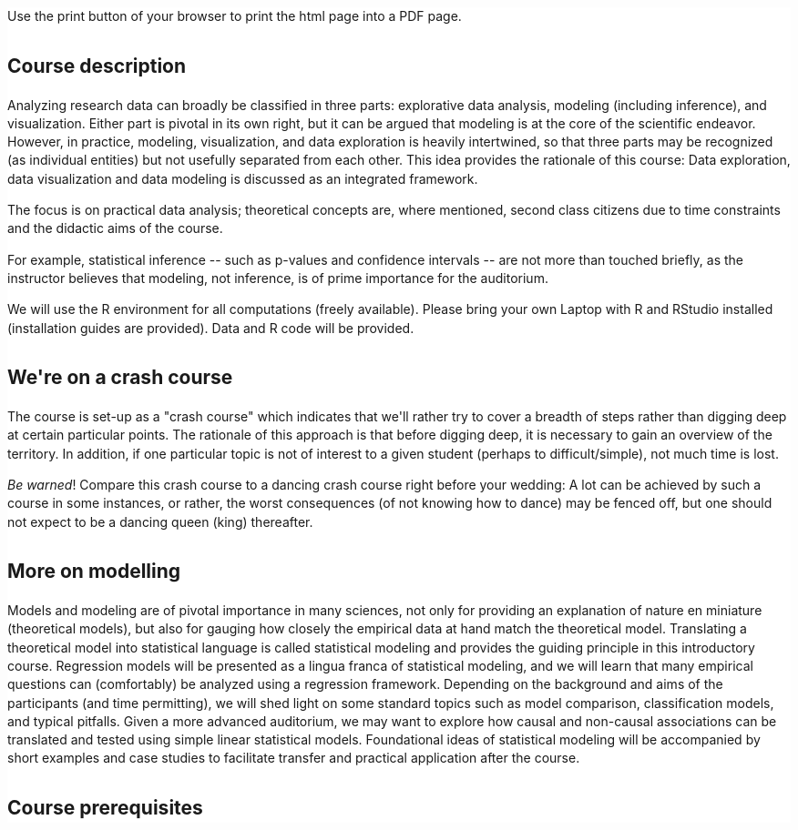 
Use the print button of your browser to print the html page into a PDF page.



## Course description

Analyzing research data can broadly be classified in three parts: explorative data analysis, modeling (including inference), and visualization. Either part is pivotal in its own right, but it can be argued that modeling is at the core of the scientific endeavor. However, in practice, modeling, visualization, and data exploration is heavily intertwined, so that three parts may be recognized (as individual entities) but not usefully separated from each other. This idea provides the rationale of this course: Data exploration, data visualization and data modeling is discussed as an integrated framework.

The focus is on practical data analysis; theoretical concepts are, where mentioned, second class citizens due to time constraints and the didactic aims of the course.

For example, statistical inference -- such as p-values and confidence intervals -- are not more than touched briefly, as the instructor believes that modeling, not inference, is of prime importance for the auditorium.

We will use the R environment for all computations (freely available). Please bring your own Laptop with R and RStudio installed (installation guides are provided). Data and R code will be provided.

## We're on a crash course

The course is set-up as a "crash course" which indicates that we'll rather try to cover a breadth of steps rather than digging deep at certain particular points. The rationale of this approach is that before digging deep, it is necessary to gain an overview of the territory. In addition, if one particular topic is not of interest to a given student (perhaps to difficult/simple), not much time is lost.

*Be warned*! Compare this crash course to a dancing crash course right before your wedding: A lot can be achieved by such a course in some instances, or rather, the worst consequences (of not knowing how to dance) may be fenced off, but one should not expect to be a dancing queen (king) thereafter.

## More on modelling

Models and modeling are of pivotal importance in many sciences, not only for providing an explanation of nature en miniature (theoretical models), but also for gauging how closely the empirical data at hand match the theoretical model. Translating a theoretical model into statistical language is called statistical modeling and provides the guiding principle in this introductory course. Regression models will be presented as a lingua franca of statistical modeling, and we will learn that many empirical questions can (comfortably) be analyzed using a regression framework. Depending on the background and aims of the participants (and time permitting), we will shed light on some standard topics such as model comparison, classification models, and typical pitfalls. Given a more advanced auditorium, we may want to explore how causal and non-causal associations can be translated and tested using simple linear statistical models. Foundational ideas of statistical modeling will be accompanied by short examples and case studies to facilitate transfer and practical application after the course.

## Course prerequisites
